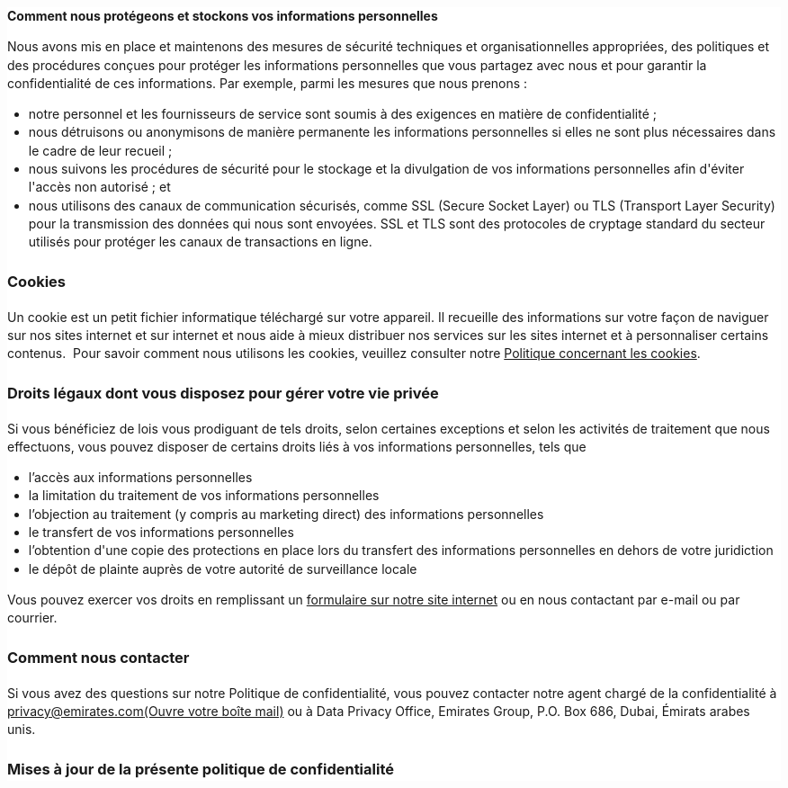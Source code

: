 **Comment nous protégeons et stockons vos informations personnelles**

Nous avons mis en place et maintenons des mesures de sécurité techniques et organisationnelles appropriées, des politiques et des procédures conçues pour protéger les informations personnelles que vous partagez avec nous et pour garantir la confidentialité de ces informations. Par exemple, parmi les mesures que nous prenons :

*   notre personnel et les fournisseurs de service sont soumis à des exigences en matière de confidentialité ;
*   nous détruisons ou anonymisons de manière permanente les informations personnelles si elles ne sont plus nécessaires dans le cadre de leur recueil ;
*   nous suivons les procédures de sécurité pour le stockage et la divulgation de vos informations personnelles afin d'éviter l'accès non autorisé ; et
*   nous utilisons des canaux de communication sécurisés, comme SSL (Secure Socket Layer) ou TLS (Transport Layer Security) pour la transmission des données qui nous sont envoyées. SSL et TLS sont des protocoles de cryptage standard du secteur utilisés pour protéger les canaux de transactions en ligne.

### Cookies

Un cookie est un petit fichier informatique téléchargé sur votre appareil. Il recueille des informations sur votre façon de naviguer sur nos sites internet et sur internet et nous aide à mieux distribuer nos services sur les sites internet et à personnaliser certains contenus.  Pour savoir comment nous utilisons les cookies, veuillez consulter notre [Politique concernant les cookies](https://www.emirates.com/fr/french/information/cookie-policy/).

### Droits légaux dont vous disposez pour gérer votre vie privée

Si vous bénéficiez de lois vous prodiguant de tels droits, selon certaines exceptions et selon les activités de traitement que nous effectuons, vous pouvez disposer de certains droits liés à vos informations personnelles, tels que

*   l’accès aux informations personnelles
*   la limitation du traitement de vos informations personnelles
*   l’objection au traitement (y compris au marketing direct) des informations personnelles
*   le transfert de vos informations personnelles
*   l’obtention d'une copie des protections en place lors du transfert des informations personnelles en dehors de votre juridiction
*   le dépôt de plainte auprès de votre autorité de surveillance locale

Vous pouvez exercer vos droits en remplissant un [formulaire sur notre site internet](https://www.emirates.com/fr/french/help/forms/gdpr/ "Formulaire de demande d’accès aux données") ou en nous contactant par e-mail ou par courrier.

### Comment nous contacter

Si vous avez des questions sur notre Politique de confidentialité, vous pouvez contacter notre agent chargé de la confidentialité à [privacy@emirates.com(Ouvre votre boîte mail)](mailto:privacy@emirates.com) ou à Data Privacy Office, Emirates Group, P.O. Box 686, Dubai, Émirats arabes unis.

### Mises à jour de la présente politique de confidentialité
